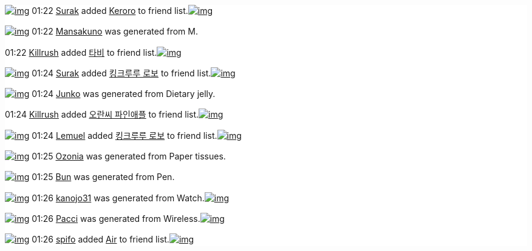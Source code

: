 [![img](http://img811.imageshack.us/img811/5940/u848.jpg)](http://www.barcodekanojo.com/user/399504/Surak) 01:22 [Surak](http://www.barcodekanojo.com/user/399504/Surak) added [Keroro](http://www.barcodekanojo.com/kanojo/2571618/Keroro) to friend list.[![img](http://img46.imageshack.us/img46/1395/41av.png)](http://www.barcodekanojo.com/kanojo/2571618/Keroro) 

[![img](http://img194.imageshack.us/img194/2593/2dlu.png)](http://www.barcodekanojo.com/kanojo/2573895/Mansakuno) 01:22 [Mansakuno](http://www.barcodekanojo.com/kanojo/2573895/Mansakuno) was generated from M.

01:22 [Killrush](http://www.barcodekanojo.com/user/411569/Killrush) added [타비](http://www.barcodekanojo.com/kanojo/2540906/%ED%83%80%EB%B9%84) to friend list.[![img](http://img7.imageshack.us/img7/3601/fohr.png)](http://www.barcodekanojo.com/kanojo/2540906/%ED%83%80%EB%B9%84) 

[![img](http://img11.imageshack.us/img11/3906/v9wf.jpg)](http://www.barcodekanojo.com/user/399504/Surak) 01:24 [Surak](http://www.barcodekanojo.com/user/399504/Surak) added [킹크루루 로보](http://www.barcodekanojo.com/kanojo/1589347/%ED%82%B9%ED%81%AC%EB%A3%A8%EB%A3%A8%20%EB%A1%9C%EB%B3%B4) to friend list.[![img](http://img546.imageshack.us/img546/1189/omvb.png)](http://www.barcodekanojo.com/kanojo/1589347/%ED%82%B9%ED%81%AC%EB%A3%A8%EB%A3%A8%20%EB%A1%9C%EB%B3%B4) 

[![img](http://img35.imageshack.us/img35/699/wn45.png)](http://www.barcodekanojo.com/kanojo/2573896/Junko) 01:24 [Junko](http://www.barcodekanojo.com/kanojo/2573896/Junko) was generated from Dietary jelly.

01:24 [Killrush](http://www.barcodekanojo.com/user/411569/Killrush) added [오란씨 파인애플](http://www.barcodekanojo.com/kanojo/2573279/%EC%98%A4%EB%9E%80%EC%94%A8%20%ED%8C%8C%EC%9D%B8%EC%95%A0%ED%94%8C) to friend list.[![img](http://img850.imageshack.us/img850/4342/snjx.png)](http://www.barcodekanojo.com/kanojo/2573279/%EC%98%A4%EB%9E%80%EC%94%A8%20%ED%8C%8C%EC%9D%B8%EC%95%A0%ED%94%8C) 

[![img](http://img32.imageshack.us/img32/9212/zmmj.jpg)](http://www.barcodekanojo.com/user/399321/Lemuel) 01:24 [Lemuel](http://www.barcodekanojo.com/user/399321/Lemuel) added [킹크루루 로보](http://www.barcodekanojo.com/kanojo/1589347/%ED%82%B9%ED%81%AC%EB%A3%A8%EB%A3%A8%20%EB%A1%9C%EB%B3%B4) to friend list.[![img](http://img196.imageshack.us/img196/3717/4l8k.png)](http://www.barcodekanojo.com/kanojo/1589347/%ED%82%B9%ED%81%AC%EB%A3%A8%EB%A3%A8%20%EB%A1%9C%EB%B3%B4) 

[![img](http://img31.imageshack.us/img31/3216/skhq.png)](http://www.barcodekanojo.com/kanojo/2573897/Ozonia) 01:25 [Ozonia](http://www.barcodekanojo.com/kanojo/2573897/Ozonia) was generated from Paper tissues.

[![img](http://img62.imageshack.us/img62/4350/yrjw.png)](http://www.barcodekanojo.com/kanojo/2573898/Bun) 01:25 [Bun](http://www.barcodekanojo.com/kanojo/2573898/Bun) was generated from Pen.

[![img](http://img42.imageshack.us/img42/1126/xkh8.png)](http://www.barcodekanojo.com/kanojo/2573899/kanojo31) 01:26 [kanojo31](http://www.barcodekanojo.com/kanojo/2573899/kanojo31) was generated from Watch.[![img](http://img203.imageshack.us/img203/1603/pp9n.jpg)](http://www.barcodekanojo.com/product_images/barcode/5045311/1382372725/Watch.jpg) 

[![img](http://img801.imageshack.us/img801/2277/w1li.png)](http://www.barcodekanojo.com/kanojo/2573900/Pacci) 01:26 [Pacci](http://www.barcodekanojo.com/kanojo/2573900/Pacci) was generated from Wireless.[![img](http://img689.imageshack.us/img689/3063/56gy.jpg)](http://www.barcodekanojo.com/product_images/barcode/2184535/1302212755/bird%20food.jpg) 

[![img](http://img9.imageshack.us/img9/8384/xyv3.jpg)](http://www.barcodekanojo.com/user/411425/spifo) 01:26 [spifo](http://www.barcodekanojo.com/user/411425/spifo) added [Air](http://www.barcodekanojo.com/kanojo/1724482/Air) to friend list.[![img](http://img689.imageshack.us/img689/9282/fnaa.png)](http://www.barcodekanojo.com/kanojo/1724482/Air) 
